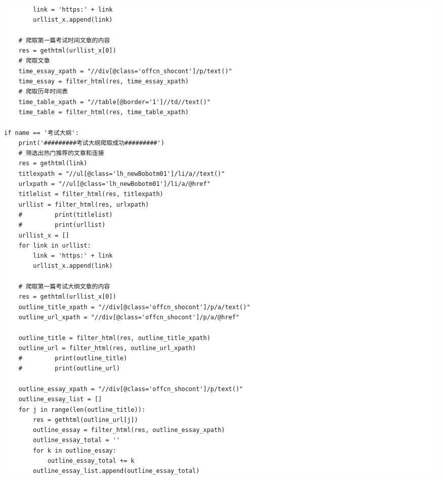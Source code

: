             link = 'https:' + link
            urllist_x.append(link)

        # 爬取第一篇考试时间文章的内容
        res = gethtml(urllist_x[0])
        # 爬取文章
        time_essay_xpath = "//div[@class='offcn_shocont']/p/text()"
        time_essay = filter_html(res, time_essay_xpath)
        # 爬取历年时间表
        time_table_xpath = "//table[@border='1']//td//text()"
        time_table = filter_html(res, time_table_xpath)

    if name == '考试大纲':
        print('#########考试大纲爬取成功#########')
        # 筛选出热门推荐的文章和连接
        res = gethtml(link)
        titlexpath = "//ul[@class='lh_newBobotm01']/li/a//text()"
        urlxpath = "//ul[@class='lh_newBobotm01']/li/a/@href"
        titlelist = filter_html(res, titlexpath)
        urllist = filter_html(res, urlxpath)
        #         print(titlelist)
        #         print(urllist)
        urllist_x = []
        for link in urllist:
            link = 'https:' + link
            urllist_x.append(link)

        # 爬取第一篇考试大纲文章的内容
        res = gethtml(urllist_x[0])
        outline_title_xpath = "//div[@class='offcn_shocont']/p/a/text()"
        outline_url_xpath = "//div[@class='offcn_shocont']/p/a/@href"

        outline_title = filter_html(res, outline_title_xpath)
        outline_url = filter_html(res, outline_url_xpath)
        #         print(outline_title)
        #         print(outline_url)

        outline_essay_xpath = "//div[@class='offcn_shocont']/p/text()"
        outline_essay_list = []
        for j in range(len(outline_title)):
            res = gethtml(outline_url[j])
            outline_essay = filter_html(res, outline_essay_xpath)
            outline_essay_total = ''
            for k in outline_essay:
                outline_essay_total += k
            outline_essay_list.append(outline_essay_total)
